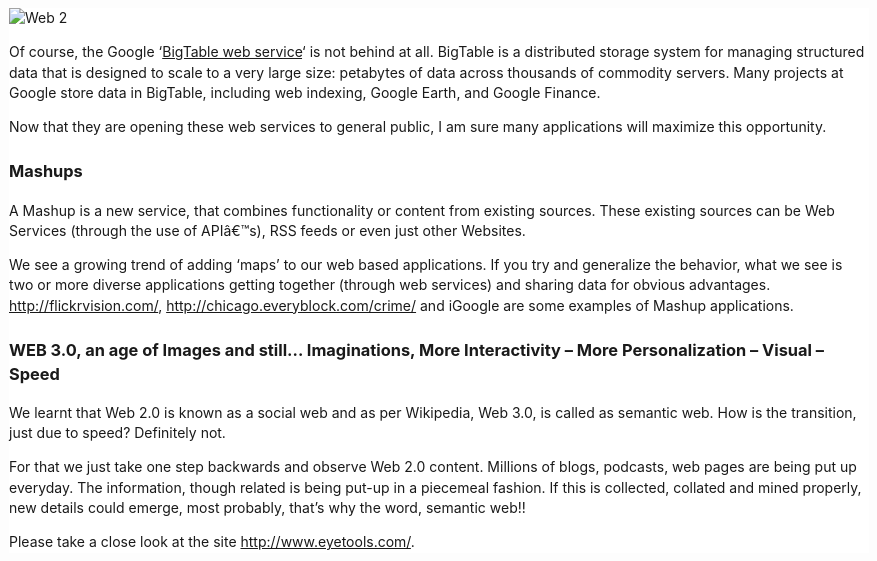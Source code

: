   <p>
    <img src="http://traineronrails.com/images/web12.jpg" style='border:0px;' alt="Web 2" />
  </p>
  
  <p>
    Of course, the Google &#8216;<a href="http://video.google.com/videoplay?docid=7278544055668715642">BigTable web service</a>&#8216; is not behind at all. BigTable is a distributed storage system for managing structured data that is designed to scale to a very large size: petabytes of data across thousands of commodity servers. Many projects at Google store data in BigTable, including web indexing, Google Earth, and Google Finance.
  </p>
  
  <p>
    Now that they are opening these web services to general public, I am sure many applications will maximize this opportunity.
  </p>
  
  <h3>
    Mashups
  </h3>
  
  <p>
    A Mashup is a new service, that combines functionality or content from existing sources. These existing sources can be Web Services (through the use of APIâ€™s), RSS feeds or even just other Websites.
  </p>
  
  <p>
    We see a growing trend of adding &#8216;maps&#8217; to our web based applications. If you try and generalize the behavior, what we see is two or more diverse applications getting together (through web services) and sharing data for obvious advantages. <a href="http://flickrvision.com/">http://flickrvision.com/</a>, <a href="http://chicago.everyblock.com/crime/">http://chicago.everyblock.com/crime/</a> and iGoogle are some examples of Mashup applications.
  </p>
  
  <h3>
    WEB 3.0, an age of Images and still&#8230; Imaginations, More Interactivity &#8211; More Personalization &#8211; Visual &#8211; Speed
  </h3>
  
  <p>
    We learnt that Web 2.0 is known as a social web and as per Wikipedia, Web 3.0, is called as semantic web. How is the transition, just due to speed? Definitely not.
  </p>
  
  <p>
    For that we just take one step backwards and observe Web 2.0 content. Millions of blogs, podcasts, web pages are being put up everyday. The information, though related is being put-up in a piecemeal fashion. If this is collected, collated and mined properly, new details could emerge, most probably, that&#8217;s why the word, semantic web!!
  </p>
  
  <p>
    Please take a close look at the site <a href="http://www.eyetools.com/">http://www.eyetools.com/</a>.
  </p>
  